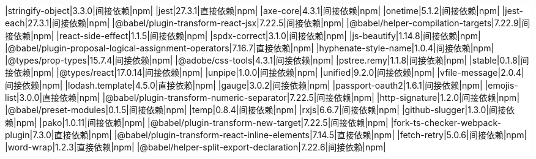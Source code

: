 |stringify-object|3.3.0|间接依赖|npm|
|jest|27.3.1|直接依赖|npm|
|axe-core|4.3.1|间接依赖|npm|
|onetime|5.1.2|间接依赖|npm|
|jest-each|27.3.1|间接依赖|npm|
|@babel/plugin-transform-react-jsx|7.22.5|间接依赖|npm|
|@babel/helper-compilation-targets|7.22.9|间接依赖|npm|
|react-side-effect|1.1.5|间接依赖|npm|
|spdx-correct|3.1.0|间接依赖|npm|
|js-beautify|1.14.8|间接依赖|npm|
|@babel/plugin-proposal-logical-assignment-operators|7.16.7|直接依赖|npm|
|hyphenate-style-name|1.0.4|间接依赖|npm|
|@types/prop-types|15.7.4|间接依赖|npm|
|@adobe/css-tools|4.3.1|间接依赖|npm|
|pstree.remy|1.1.8|间接依赖|npm|
|stable|0.1.8|间接依赖|npm|
|@types/react|17.0.14|间接依赖|npm|
|unpipe|1.0.0|间接依赖|npm|
|unified|9.2.0|间接依赖|npm|
|vfile-message|2.0.4|间接依赖|npm|
|lodash.template|4.5.0|直接依赖|npm|
|gauge|3.0.2|间接依赖|npm|
|passport-oauth2|1.6.1|间接依赖|npm|
|emojis-list|3.0.0|直接依赖|npm|
|@babel/plugin-transform-numeric-separator|7.22.5|间接依赖|npm|
|http-signature|1.2.0|间接依赖|npm|
|@babel/preset-modules|0.1.5|间接依赖|npm|
|temp|0.8.4|间接依赖|npm|
|rxjs|6.6.7|间接依赖|npm|
|github-slugger|1.3.0|间接依赖|npm|
|pako|1.0.11|间接依赖|npm|
|@babel/plugin-transform-new-target|7.22.5|间接依赖|npm|
|fork-ts-checker-webpack-plugin|7.3.0|直接依赖|npm|
|@babel/plugin-transform-react-inline-elements|7.14.5|直接依赖|npm|
|fetch-retry|5.0.6|间接依赖|npm|
|word-wrap|1.2.3|直接依赖|npm|
|@babel/helper-split-export-declaration|7.22.6|间接依赖|npm|